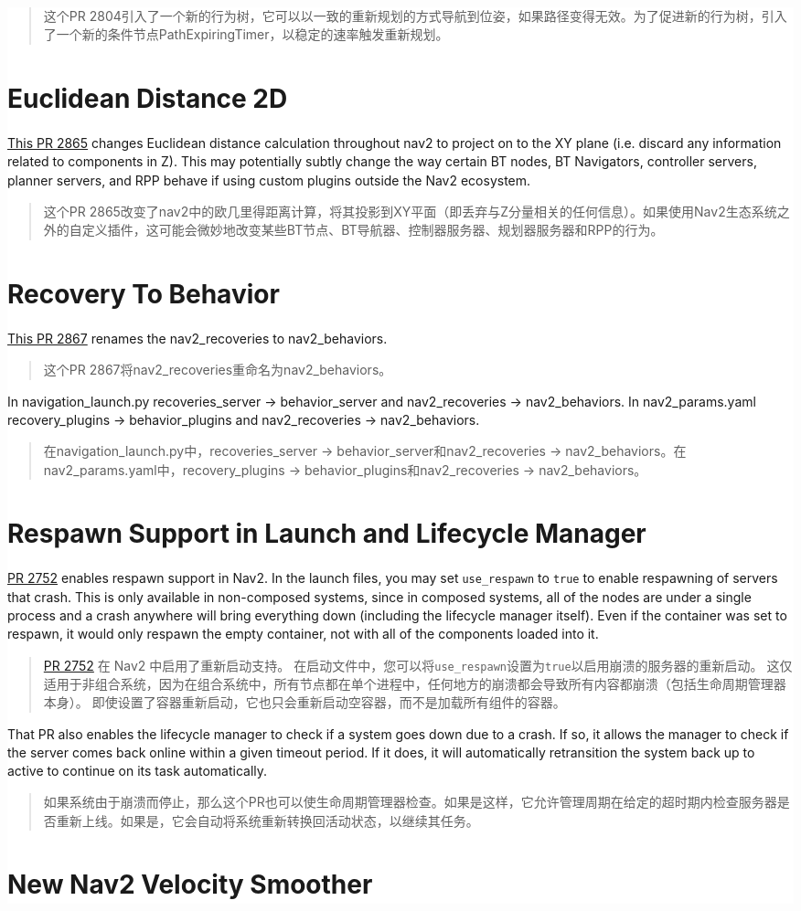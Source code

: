 > 这个PR 2804引入了一个新的行为树，它可以以一致的重新规划的方式导航到位姿，如果路径变得无效。为了促进新的行为树，引入了一个新的条件节点PathExpiringTimer，以稳定的速率触发重新规划。

# Euclidean Distance 2D


[This PR 2865](https://github.com/ros-planning/navigation2/pull/2865) changes Euclidean distance calculation throughout nav2 to project on to the XY plane (i.e. discard any information related to components in Z). This may potentially subtly change the way certain BT nodes, BT Navigators, controller servers, planner servers, and RPP behave if using custom plugins outside the Nav2 ecosystem.

> 这个PR 2865改变了nav2中的欧几里得距离计算，将其投影到XY平面（即丢弃与Z分量相关的任何信息）。如果使用Nav2生态系统之外的自定义插件，这可能会微妙地改变某些BT节点、BT导航器、控制器服务器、规划器服务器和RPP的行为。

# Recovery To Behavior


[This PR 2867](https://github.com/ros-planning/navigation.ros.org/pull/298) renames the nav2_recoveries to nav2_behaviors.

> 这个PR 2867将nav2_recoveries重命名为nav2_behaviors。


In navigation_launch.py recoveries_server -\> behavior_server and nav2_recoveries -\> nav2_behaviors. In nav2_params.yaml recovery_plugins -\> behavior_plugins and nav2_recoveries -\> nav2_behaviors.

> 在navigation_launch.py中，recoveries_server -\> behavior_server和nav2_recoveries -\> nav2_behaviors。在nav2_params.yaml中，recovery_plugins -\> behavior_plugins和nav2_recoveries -\> nav2_behaviors。

# Respawn Support in Launch and Lifecycle Manager


[PR 2752](https://github.com/ros-planning/navigation2/pull/2910) enables respawn support in Nav2. In the launch files, you may set `use_respawn` to `true` to enable respawning of servers that crash. This is only available in non-composed systems, since in composed systems, all of the nodes are under a single process and a crash anywhere will bring everything down (including the lifecycle manager itself). Even if the container was set to respawn, it would only respawn the empty container, not with all of the components loaded into it.

> [PR 2752](https://github.com/ros-planning/navigation2/pull/2910) 在 Nav2 中启用了重新启动支持。 在启动文件中，您可以将`use_respawn`设置为`true`以启用崩溃的服务器的重新启动。 这仅适用于非组合系统，因为在组合系统中，所有节点都在单个进程中，任何地方的崩溃都会导致所有内容都崩溃（包括生命周期管理器本身）。 即使设置了容器重新启动，它也只会重新启动空容器，而不是加载所有组件的容器。


That PR also enables the lifecycle manager to check if a system goes down due to a crash. If so, it allows the manager to check if the server comes back online within a given timeout period. If it does, it will automatically retransition the system back up to active to continue on its task automatically.

> 如果系统由于崩溃而停止，那么这个PR也可以使生命周期管理器检查。如果是这样，它允许管理周期在给定的超时期内检查服务器是否重新上线。如果是，它会自动将系统重新转换回活动状态，以继续其任务。

# New Nav2 Velocity Smoother

